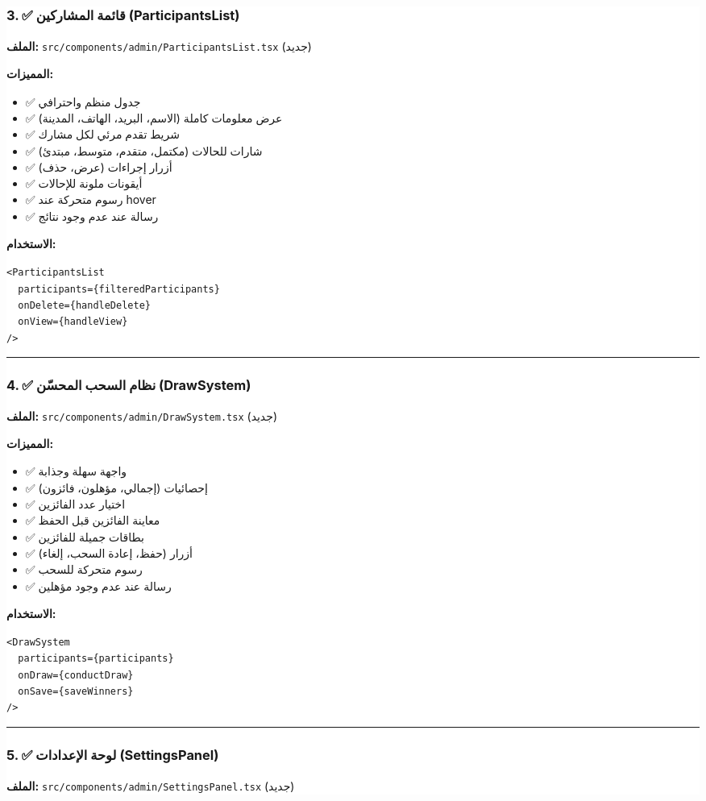 
### 3. ✅ قائمة المشاركين (ParticipantsList)

**الملف:** `src/components/admin/ParticipantsList.tsx` (جديد)

**المميزات:**
- ✅ جدول منظم واحترافي
- ✅ عرض معلومات كاملة (الاسم، البريد، الهاتف، المدينة)
- ✅ شريط تقدم مرئي لكل مشارك
- ✅ شارات للحالات (مكتمل، متقدم، متوسط، مبتدئ)
- ✅ أزرار إجراءات (عرض، حذف)
- ✅ أيقونات ملونة للإحالات
- ✅ رسوم متحركة عند hover
- ✅ رسالة عند عدم وجود نتائج

**الاستخدام:**
```tsx
<ParticipantsList
  participants={filteredParticipants}
  onDelete={handleDelete}
  onView={handleView}
/>
```

---

### 4. ✅ نظام السحب المحسّن (DrawSystem)

**الملف:** `src/components/admin/DrawSystem.tsx` (جديد)

**المميزات:**
- ✅ واجهة سهلة وجذابة
- ✅ إحصائيات (إجمالي، مؤهلون، فائزون)
- ✅ اختيار عدد الفائزين
- ✅ معاينة الفائزين قبل الحفظ
- ✅ بطاقات جميلة للفائزين
- ✅ أزرار (حفظ، إعادة السحب، إلغاء)
- ✅ رسوم متحركة للسحب
- ✅ رسالة عند عدم وجود مؤهلين

**الاستخدام:**
```tsx
<DrawSystem
  participants={participants}
  onDraw={conductDraw}
  onSave={saveWinners}
/>
```

---

### 5. ✅ لوحة الإعدادات (SettingsPanel)

**الملف:** `src/components/admin/SettingsPanel.tsx` (جديد)
